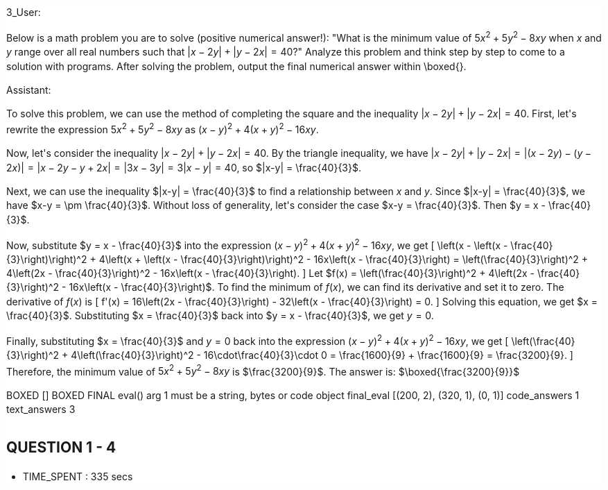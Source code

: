 3_User:

Below is a math problem you are to solve (positive numerical answer!):
"What is the minimum value of $5x^2+5y^2-8xy$ when $x$ and $y$ range over all real numbers such that $|x-2y| + |y-2x| = 40$?"
Analyze this problem and think step by step to come to a solution with programs. After solving the problem, output the final numerical answer within \boxed{}.

Assistant:

 To solve this problem, we can use the method of completing the square and the inequality $|x-2y| + |y-2x| = 40$.
First, let's rewrite the expression $5x^2+5y^2-8xy$ as $(x-y)^2 + 4(x+y)^2 - 16xy$.

Now, let's consider the inequality $|x-2y| + |y-2x| = 40$. By the triangle inequality, we have $|x-2y| + |y-2x| = |(x-2y) - (y-2x)| = |x-2y - y+2x| = |3x-3y| = 3|x-y| = 40$, so $|x-y| = \frac{40}{3}$.

Next, we can use the inequality $|x-y| = \frac{40}{3}$ to find a relationship between $x$ and $y$. Since $|x-y| = \frac{40}{3}$, we have $x-y = \pm \frac{40}{3}$. Without loss of generality, let's consider the case $x-y = \frac{40}{3}$. Then $y = x - \frac{40}{3}$.

Now, substitute $y = x - \frac{40}{3}$ into the expression $(x-y)^2 + 4(x+y)^2 - 16xy$, we get
\[
\left(x - \left(x - \frac{40}{3}\right)\right)^2 + 4\left(x + \left(x - \frac{40}{3}\right)\right)^2 - 16x\left(x - \frac{40}{3}\right) = \left(\frac{40}{3}\right)^2 + 4\left(2x - \frac{40}{3}\right)^2 - 16x\left(x - \frac{40}{3}\right).
\]
Let $f(x) = \left(\frac{40}{3}\right)^2 + 4\left(2x - \frac{40}{3}\right)^2 - 16x\left(x - \frac{40}{3}\right)$. To find the minimum of $f(x)$, we can find its derivative and set it to zero. The derivative of $f(x)$ is
\[
f'(x) = 16\left(2x - \frac{40}{3}\right) - 32\left(x - \frac{40}{3}\right) = 0.
\]
Solving this equation, we get $x = \frac{40}{3}$. Substituting $x = \frac{40}{3}$ back into $y = x - \frac{40}{3}$, we get $y = 0$.

Finally, substituting $x = \frac{40}{3}$ and $y = 0$ back into the expression $(x-y)^2 + 4(x+y)^2 - 16xy$, we get
\[
\left(\frac{40}{3}\right)^2 + 4\left(\frac{40}{3}\right)^2 - 16\cdot\frac{40}{3}\cdot 0 = \frac{1600}{9} + \frac{1600}{9} = \frac{3200}{9}.
\]
Therefore, the minimum value of $5x^2+5y^2-8xy$ is $\frac{3200}{9}$. The answer is: $\boxed{\frac{3200}{9}}$

BOXED []
BOXED FINAL 
eval() arg 1 must be a string, bytes or code object final_eval
[(200, 2), (320, 1), (0, 1)]
code_answers 1 text_answers 3



## QUESTION 1 - 4 
- TIME_SPENT : 335 secs
